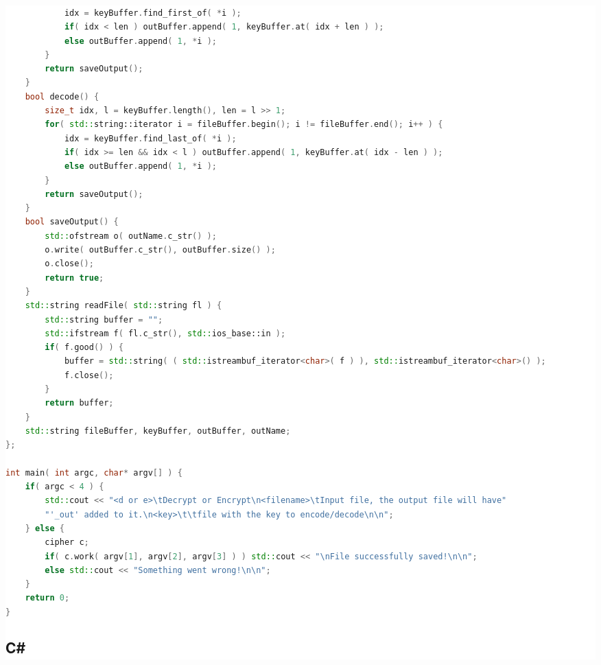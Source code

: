 ```cpp
            idx = keyBuffer.find_first_of( *i );
            if( idx < len ) outBuffer.append( 1, keyBuffer.at( idx + len ) );
            else outBuffer.append( 1, *i );
        }
        return saveOutput();
    }
    bool decode() {
        size_t idx, l = keyBuffer.length(), len = l >> 1;
        for( std::string::iterator i = fileBuffer.begin(); i != fileBuffer.end(); i++ ) {
            idx = keyBuffer.find_last_of( *i );
            if( idx >= len && idx < l ) outBuffer.append( 1, keyBuffer.at( idx - len ) );
            else outBuffer.append( 1, *i );
        }
        return saveOutput();
    }
    bool saveOutput() {
        std::ofstream o( outName.c_str() );
        o.write( outBuffer.c_str(), outBuffer.size() );
        o.close();
        return true;
    }
    std::string readFile( std::string fl ) {
        std::string buffer = "";
        std::ifstream f( fl.c_str(), std::ios_base::in );
        if( f.good() ) {
            buffer = std::string( ( std::istreambuf_iterator<char>( f ) ), std::istreambuf_iterator<char>() );
            f.close();
        }
        return buffer;
    }
    std::string fileBuffer, keyBuffer, outBuffer, outName;
};

int main( int argc, char* argv[] ) {
    if( argc < 4 ) {
        std::cout << "<d or e>\tDecrypt or Encrypt\n<filename>\tInput file, the output file will have"
        "'_out' added to it.\n<key>\t\tfile with the key to encode/decode\n\n";
    } else {
        cipher c;
        if( c.work( argv[1], argv[2], argv[3] ) ) std::cout << "\nFile successfully saved!\n\n";
        else std::cout << "Something went wrong!\n\n";
    }
    return 0;
}

```



## C#
